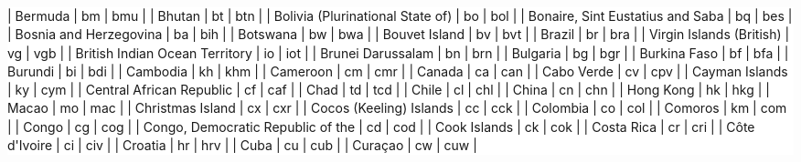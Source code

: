 | Bermuda | bm | bmu |
| Bhutan | bt | btn |
| Bolivia (Plurinational State of) | bo | bol |
| Bonaire, Sint Eustatius and Saba | bq | bes |
| Bosnia and Herzegovina | ba | bih |
| Botswana | bw | bwa |
| Bouvet Island | bv | bvt |
| Brazil | br | bra |
| Virgin Islands (British) | vg | vgb |
| British Indian Ocean Territory | io | iot |
| Brunei Darussalam | bn | brn |
| Bulgaria | bg | bgr |
| Burkina Faso | bf | bfa |
| Burundi | bi | bdi |
| Cambodia | kh | khm |
| Cameroon | cm | cmr |
| Canada | ca | can |
| Cabo Verde | cv | cpv |
| Cayman Islands | ky | cym |
| Central African Republic | cf | caf |
| Chad | td | tcd |
| Chile | cl | chl |
| China | cn | chn |
| Hong Kong | hk | hkg |
| Macao | mo | mac |
| Christmas Island | cx | cxr |
| Cocos (Keeling) Islands | cc | cck |
| Colombia | co | col |
| Comoros | km | com |
| Congo | cg | cog |
| Congo, Democratic Republic of the | cd | cod |
| Cook Islands | ck | cok |
| Costa Rica | cr | cri |
| Côte d'Ivoire | ci | civ |
| Croatia | hr | hrv |
| Cuba | cu | cub |
| Curaçao | cw | cuw |